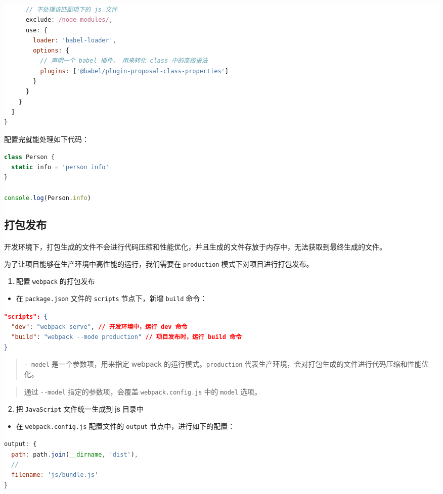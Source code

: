 ```js
      // 不处理该匹配项下的 js 文件
      exclude: /node_modules/,
      use: {
        loader: 'babel-loader',
        options: {
          // 声明一个 babel 插件， 用来转化 class 中的高级语法
          plugins: ['@babel/plugin-proposal-class-properties']
        }
      }
    }
  ]
}
```

配置完就能处理如下代码： 

```js
class Person {
  static info = 'person info'
}

console.log(Person.info)
```

## 打包发布

开发环境下，打包生成的文件不会进行代码压缩和性能优化，并且生成的文件存放于内存中，无法获取到最终生成的文件。     

为了让项目能够在生产环境中高性能的运行，我们需要在 `production` 模式下对项目进行打包发布。

1. 配置 `webpack` 的打包发布

* 在 `package.json` 文件的 `scripts` 节点下，新增 `build` 命令：

```json
"scripts": {
  "dev": "webpack serve", // 开发环境中，运行 dev 命令
  "build": "webpack --mode production" // 项目发布时，运行 build 命令
}
```

> `--model` 是一个参数项，用来指定 webpack 的运行模式。`production` 代表生产环境，会对打包生成的文件进行代码压缩和性能优化。

> 通过 `--model` 指定的参数项，会覆盖 `webpack.config.js` 中的 `model` 选项。

2. 把 `JavaScript` 文件统一生成到 js 目录中

* 在 `webpack.config.js` 配置文件的 `output` 节点中，进行如下的配置：

```js
output: {
  path: path.join(__dirname, 'dist'),
  // 
  filename: 'js/bundle.js'
}
```
